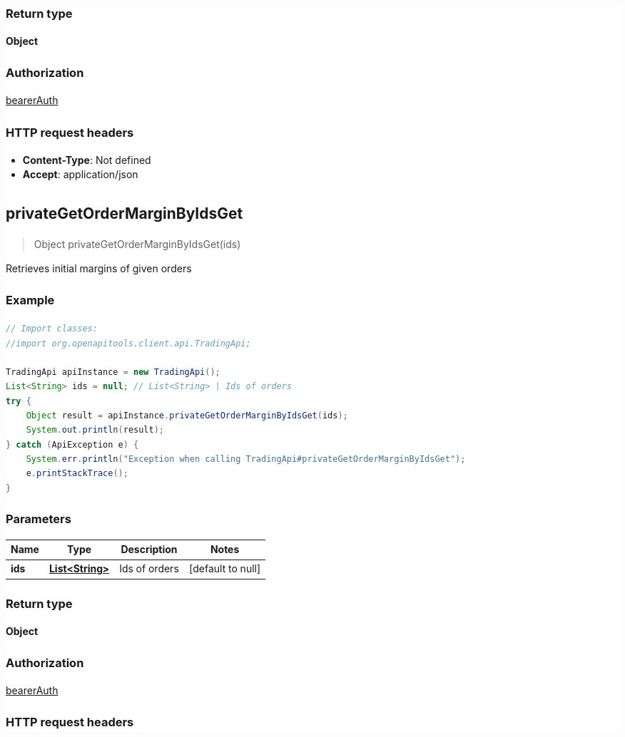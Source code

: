 ### Return type

**Object**

### Authorization

[bearerAuth](../README.md#bearerAuth)

### HTTP request headers

- **Content-Type**: Not defined
- **Accept**: application/json


## privateGetOrderMarginByIdsGet

> Object privateGetOrderMarginByIdsGet(ids)

Retrieves initial margins of given orders

### Example

```java
// Import classes:
//import org.openapitools.client.api.TradingApi;

TradingApi apiInstance = new TradingApi();
List<String> ids = null; // List<String> | Ids of orders
try {
    Object result = apiInstance.privateGetOrderMarginByIdsGet(ids);
    System.out.println(result);
} catch (ApiException e) {
    System.err.println("Exception when calling TradingApi#privateGetOrderMarginByIdsGet");
    e.printStackTrace();
}
```

### Parameters


Name | Type | Description  | Notes
------------- | ------------- | ------------- | -------------
 **ids** | [**List&lt;String&gt;**](String.md)| Ids of orders | [default to null]

### Return type

**Object**

### Authorization

[bearerAuth](../README.md#bearerAuth)

### HTTP request headers
